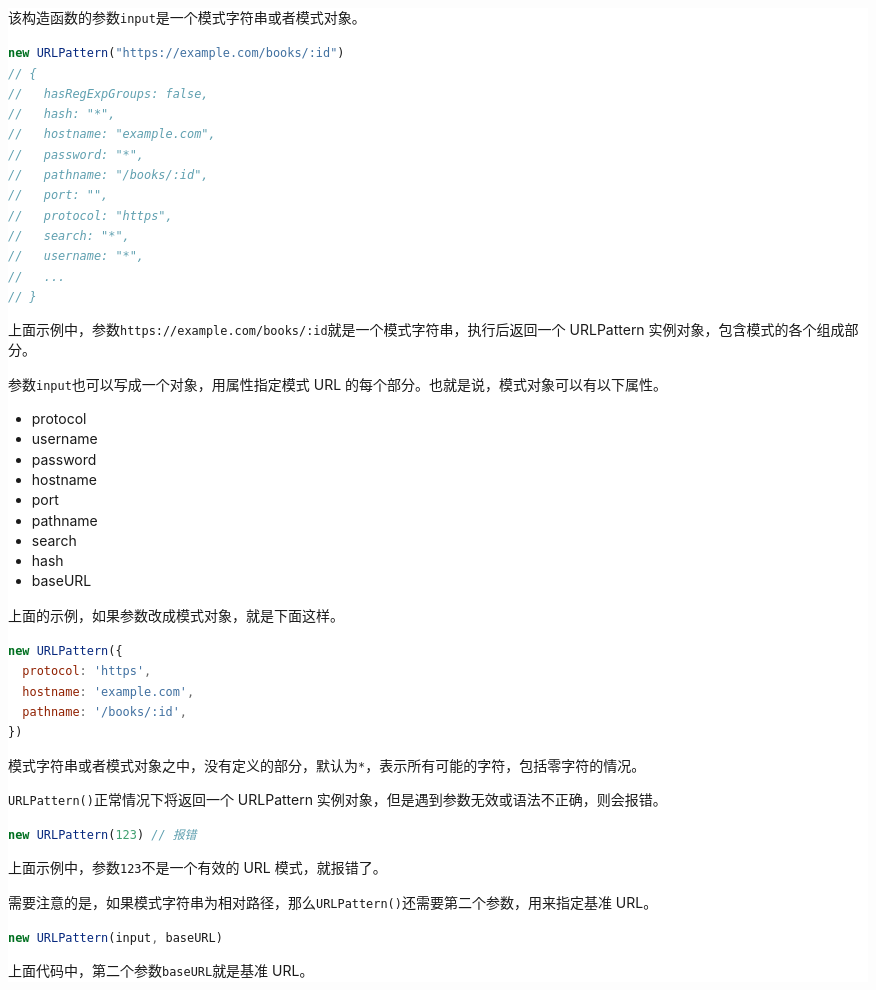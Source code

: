 该构造函数的参数`input`是一个模式字符串或者模式对象。

```javascript
new URLPattern("https://example.com/books/:id")
// {
//   hasRegExpGroups: false,
//   hash: "*",
//   hostname: "example.com",
//   password: "*",
//   pathname: "/books/:id",
//   port: "",
//   protocol: "https",
//   search: "*",
//   username: "*",
//   ...
// }
```

上面示例中，参数`https://example.com/books/:id`就是一个模式字符串，执行后返回一个 URLPattern 实例对象，包含模式的各个组成部分。

参数`input`也可以写成一个对象，用属性指定模式 URL 的每个部分。也就是说，模式对象可以有以下属性。

- protocol
- username
- password
- hostname
- port
- pathname
- search
- hash
- baseURL

上面的示例，如果参数改成模式对象，就是下面这样。

```javascript
new URLPattern({
  protocol: 'https',
  hostname: 'example.com',
  pathname: '/books/:id',
})
```

模式字符串或者模式对象之中，没有定义的部分，默认为`*`，表示所有可能的字符，包括零字符的情况。

`URLPattern()`正常情况下将返回一个 URLPattern 实例对象，但是遇到参数无效或语法不正确，则会报错。

```javascript
new URLPattern(123) // 报错
```

上面示例中，参数`123`不是一个有效的 URL 模式，就报错了。

需要注意的是，如果模式字符串为相对路径，那么`URLPattern()`还需要第二个参数，用来指定基准 URL。

```javascript
new URLPattern(input, baseURL)
```

上面代码中，第二个参数`baseURL`就是基准 URL。
